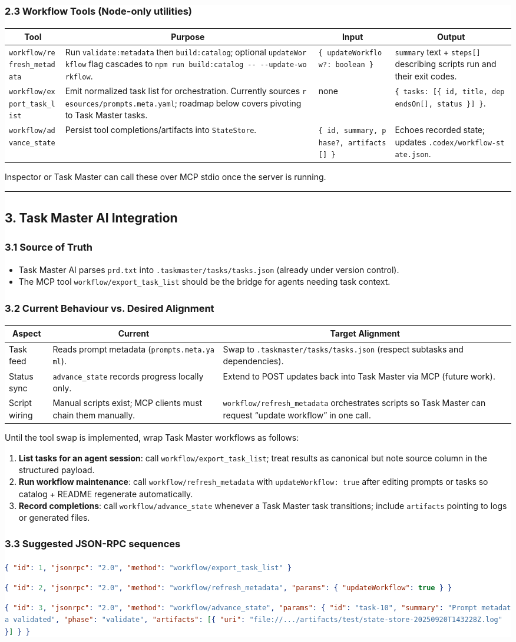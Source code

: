 ### 2.3 Workflow Tools (Node-only utilities)

| Tool | Purpose | Input | Output |
| --- | --- | --- | --- |
| `workflow/refresh_metadata` | Run `validate:metadata` then `build:catalog`; optional `updateWorkflow` flag cascades to `npm run build:catalog -- --update-workflow`. | `{ updateWorkflow?: boolean }` | `summary` text + `steps[]` describing scripts run and their exit codes. |
| `workflow/export_task_list` | Emit normalized task list for orchestration. Currently sources `resources/prompts.meta.yaml`; roadmap below covers pivoting to Task Master tasks. | none | `{ tasks: [{ id, title, dependsOn[], status }] }`. |
| `workflow/advance_state` | Persist tool completions/artifacts into `StateStore`. | `{ id, summary, phase?, artifacts[] }` | Echoes recorded state; updates `.codex/workflow-state.json`. |

Inspector or Task Master can call these over MCP stdio once the server is running.

---

## 3. Task Master AI Integration
### 3.1 Source of Truth

- Task Master AI parses `prd.txt` into `.taskmaster/tasks/tasks.json` (already under version control).
- The MCP tool `workflow/export_task_list` should be the bridge for agents needing task context.

### 3.2 Current Behaviour vs. Desired Alignment

| Aspect | Current | Target Alignment |
| --- | --- | --- |
| Task feed | Reads prompt metadata (`prompts.meta.yaml`). | Swap to `.taskmaster/tasks/tasks.json` (respect subtasks and dependencies). |
| Status sync | `advance_state` records progress locally only. | Extend to POST updates back into Task Master via MCP (future work). |
| Script wiring | Manual scripts exist; MCP clients must chain them manually. | `workflow/refresh_metadata` orchestrates scripts so Task Master can request “update workflow” in one call. |

Until the tool swap is implemented, wrap Task Master workflows as follows:

1. **List tasks for an agent session**: call `workflow/export_task_list`; treat results as canonical but note source column in the structured payload.
2. **Run workflow maintenance**: call `workflow/refresh_metadata` with `updateWorkflow: true` after editing prompts or tasks so catalog + README regenerate automatically.
3. **Record completions**: call `workflow/advance_state` whenever a Task Master task transitions; include `artifacts` pointing to logs or generated files.

### 3.3 Suggested JSON-RPC sequences

```json
{ "id": 1, "jsonrpc": "2.0", "method": "workflow/export_task_list" }
```

```json
{ "id": 2, "jsonrpc": "2.0", "method": "workflow/refresh_metadata", "params": { "updateWorkflow": true } }
```

```json
{ "id": 3, "jsonrpc": "2.0", "method": "workflow/advance_state", "params": { "id": "task-10", "summary": "Prompt metadata validated", "phase": "validate", "artifacts": [{ "uri": "file://.../artifacts/test/state-store-20250920T143228Z.log" }] } }
```
